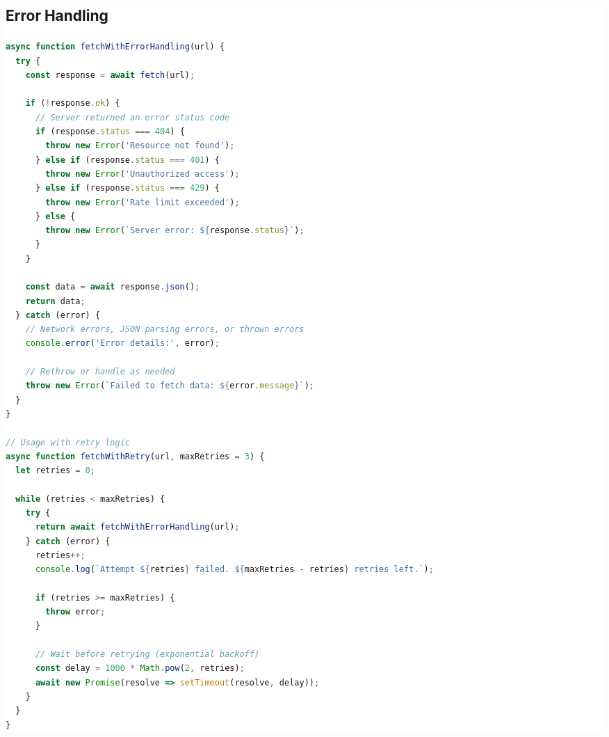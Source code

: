 ## Error Handling

```javascript
async function fetchWithErrorHandling(url) {
  try {
    const response = await fetch(url);
    
    if (!response.ok) {
      // Server returned an error status code
      if (response.status === 404) {
        throw new Error('Resource not found');
      } else if (response.status === 401) {
        throw new Error('Unauthorized access');
      } else if (response.status === 429) {
        throw new Error('Rate limit exceeded');
      } else {
        throw new Error(`Server error: ${response.status}`);
      }
    }
    
    const data = await response.json();
    return data;
  } catch (error) {
    // Network errors, JSON parsing errors, or thrown errors
    console.error('Error details:', error);
    
    // Rethrow or handle as needed
    throw new Error(`Failed to fetch data: ${error.message}`);
  }
}

// Usage with retry logic
async function fetchWithRetry(url, maxRetries = 3) {
  let retries = 0;
  
  while (retries < maxRetries) {
    try {
      return await fetchWithErrorHandling(url);
    } catch (error) {
      retries++;
      console.log(`Attempt ${retries} failed. ${maxRetries - retries} retries left.`);
      
      if (retries >= maxRetries) {
        throw error;
      }
      
      // Wait before retrying (exponential backoff)
      const delay = 1000 * Math.pow(2, retries);
      await new Promise(resolve => setTimeout(resolve, delay));
    }
  }
}
```
